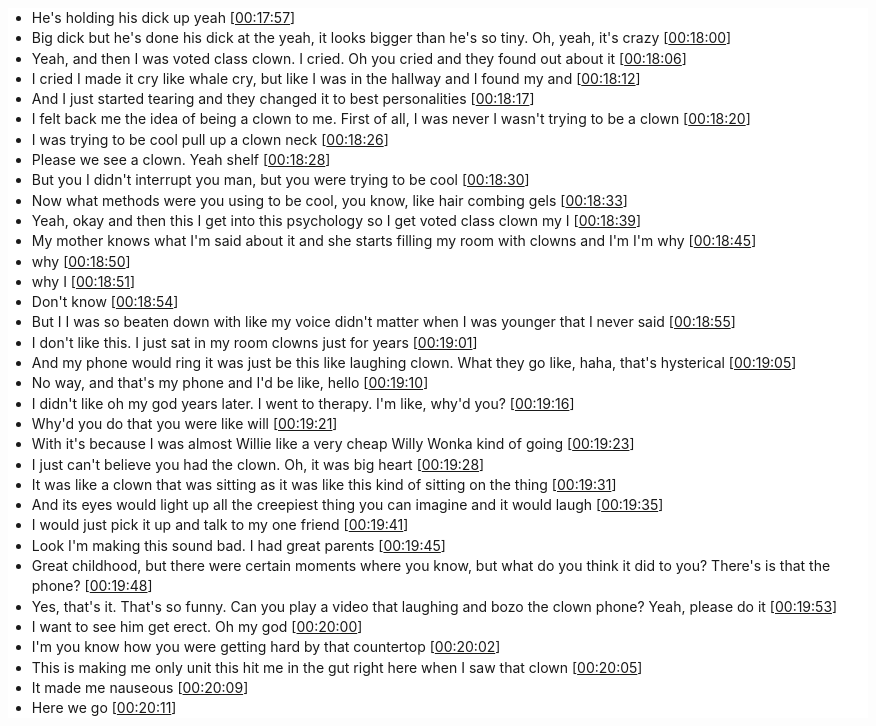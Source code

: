 *  He's holding his dick up yeah [[00:17:57](https://www.youtube.com/watch?v=PWpWvCpQ-hM&t=1077.36s)]
*  Big dick but he's done his dick at the yeah, it looks bigger than he's so tiny. Oh, yeah, it's crazy [[00:18:00](https://www.youtube.com/watch?v=PWpWvCpQ-hM&t=1080.36s)]
*  Yeah, and then I was voted class clown. I cried. Oh you cried and they found out about it [[00:18:06](https://www.youtube.com/watch?v=PWpWvCpQ-hM&t=1086.28s)]
*  I cried I made it cry like whale cry, but like I was in the hallway and I found my and [[00:18:12](https://www.youtube.com/watch?v=PWpWvCpQ-hM&t=1092.12s)]
*  And I just started tearing and they changed it to best personalities [[00:18:17](https://www.youtube.com/watch?v=PWpWvCpQ-hM&t=1097.6s)]
*  I felt back me the idea of being a clown to me. First of all, I was never I wasn't trying to be a clown [[00:18:20](https://www.youtube.com/watch?v=PWpWvCpQ-hM&t=1100.8799999999999s)]
*  I was trying to be cool pull up a clown neck [[00:18:26](https://www.youtube.com/watch?v=PWpWvCpQ-hM&t=1106.1599999999999s)]
*  Please we see a clown. Yeah shelf [[00:18:28](https://www.youtube.com/watch?v=PWpWvCpQ-hM&t=1108.68s)]
*  But you I didn't interrupt you man, but you were trying to be cool [[00:18:30](https://www.youtube.com/watch?v=PWpWvCpQ-hM&t=1110.8000000000002s)]
*  Now what methods were you using to be cool, you know, like hair combing gels [[00:18:33](https://www.youtube.com/watch?v=PWpWvCpQ-hM&t=1113.2s)]
*  Yeah, okay and then this I get into this psychology so I get voted class clown my I [[00:18:39](https://www.youtube.com/watch?v=PWpWvCpQ-hM&t=1119.3600000000001s)]
*  My mother knows what I'm said about it and she starts filling my room with clowns and I'm I'm why [[00:18:45](https://www.youtube.com/watch?v=PWpWvCpQ-hM&t=1125.0800000000002s)]
*  why [[00:18:50](https://www.youtube.com/watch?v=PWpWvCpQ-hM&t=1130.6000000000001s)]
*  why I [[00:18:51](https://www.youtube.com/watch?v=PWpWvCpQ-hM&t=1131.88s)]
*  Don't know [[00:18:54](https://www.youtube.com/watch?v=PWpWvCpQ-hM&t=1134.24s)]
*  But I I was so beaten down with like my voice didn't matter when I was younger that I never said [[00:18:55](https://www.youtube.com/watch?v=PWpWvCpQ-hM&t=1135.4s)]
*  I don't like this. I just sat in my room clowns just for years [[00:19:01](https://www.youtube.com/watch?v=PWpWvCpQ-hM&t=1141.8400000000001s)]
*  And my phone would ring it was just be this like laughing clown. What they go like, haha, that's hysterical [[00:19:05](https://www.youtube.com/watch?v=PWpWvCpQ-hM&t=1145.1200000000001s)]
*  No way, and that's my phone and I'd be like, hello [[00:19:10](https://www.youtube.com/watch?v=PWpWvCpQ-hM&t=1150.66s)]
*  I didn't like oh my god years later. I went to therapy. I'm like, why'd you? [[00:19:16](https://www.youtube.com/watch?v=PWpWvCpQ-hM&t=1156.44s)]
*  Why'd you do that you were like will [[00:19:21](https://www.youtube.com/watch?v=PWpWvCpQ-hM&t=1161.44s)]
*  With it's because I was almost Willie like a very cheap Willy Wonka kind of going [[00:19:23](https://www.youtube.com/watch?v=PWpWvCpQ-hM&t=1163.96s)]
*  I just can't believe you had the clown. Oh, it was big heart [[00:19:28](https://www.youtube.com/watch?v=PWpWvCpQ-hM&t=1168.3600000000001s)]
*  It was like a clown that was sitting as it was like this kind of sitting on the thing [[00:19:31](https://www.youtube.com/watch?v=PWpWvCpQ-hM&t=1171.8s)]
*  And its eyes would light up all the creepiest thing you can imagine and it would laugh [[00:19:35](https://www.youtube.com/watch?v=PWpWvCpQ-hM&t=1175.56s)]
*  I would just pick it up and talk to my one friend [[00:19:41](https://www.youtube.com/watch?v=PWpWvCpQ-hM&t=1181.0s)]
*  Look I'm making this sound bad. I had great parents [[00:19:45](https://www.youtube.com/watch?v=PWpWvCpQ-hM&t=1185.44s)]
*  Great childhood, but there were certain moments where you know, but what do you think it did to you? There's is that the phone? [[00:19:48](https://www.youtube.com/watch?v=PWpWvCpQ-hM&t=1188.06s)]
*  Yes, that's it. That's so funny. Can you play a video that laughing and bozo the clown phone? Yeah, please do it [[00:19:53](https://www.youtube.com/watch?v=PWpWvCpQ-hM&t=1193.54s)]
*  I want to see him get erect. Oh my god [[00:20:00](https://www.youtube.com/watch?v=PWpWvCpQ-hM&t=1200.94s)]
*  I'm you know how you were getting hard by that countertop [[00:20:02](https://www.youtube.com/watch?v=PWpWvCpQ-hM&t=1202.42s)]
*  This is making me only unit this hit me in the gut right here when I saw that clown [[00:20:05](https://www.youtube.com/watch?v=PWpWvCpQ-hM&t=1205.22s)]
*  It made me nauseous [[00:20:09](https://www.youtube.com/watch?v=PWpWvCpQ-hM&t=1209.3799999999999s)]
*  Here we go [[00:20:11](https://www.youtube.com/watch?v=PWpWvCpQ-hM&t=1211.46s)]